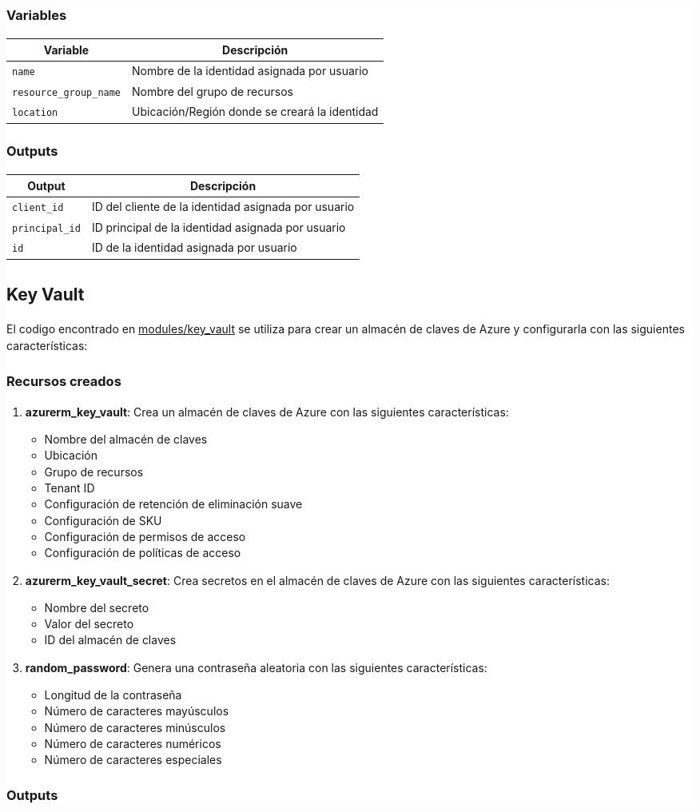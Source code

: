 ### Variables

| Variable                | Descripción                                    |
|-------------------------|------------------------------------------------|
| `name`                | Nombre de la identidad asignada por usuario      |
| `resource_group_name` | Nombre del grupo de recursos                  |
| `location`            | Ubicación/Región donde se creará la identidad |


### Outputs

| Output | Descripción |
| --- | --- |
| `client_id` | ID del cliente de la identidad asignada por usuario |
| `principal_id` | ID principal de la identidad asignada por usuario |
| `id` | ID de la identidad asignada por usuario |

## Key Vault

El codigo encontrado en [modules/key_vault](modules/key_vault/main.tf) se utiliza para crear un almacén de claves de Azure y configurarla con las siguientes características:

### Recursos creados

1. **azurerm_key_vault**: Crea un almacén de claves de Azure con las siguientes características:
   - Nombre del almacén de claves
   - Ubicación
   - Grupo de recursos
   - Tenant ID
   - Configuración de retención de eliminación suave
   - Configuración de SKU
   - Configuración de permisos de acceso
   - Configuración de políticas de acceso

2. **azurerm_key_vault_secret**: Crea secretos en el almacén de claves de Azure con las siguientes características:
   - Nombre del secreto
   - Valor del secreto
   - ID del almacén de claves

3. **random_password**: Genera una contraseña aleatoria con las siguientes características:
   - Longitud de la contraseña
   - Número de caracteres mayúsculos
   - Número de caracteres minúsculos
   - Número de caracteres numéricos
   - Número de caracteres especiales

### Outputs
